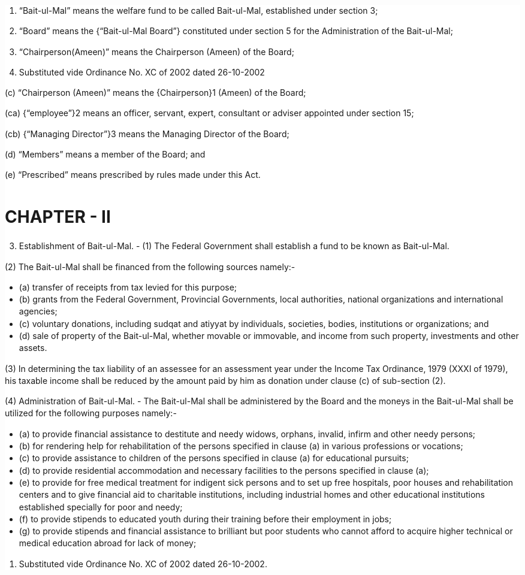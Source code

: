 1. “Bait-ul-Mal” means the welfare fund to be called Bait-ul-Mal, established under section 3;
2. “Board” means the {“Bait-ul-Mal Board”} constituted under section 5 for the Administration of the Bait-ul-Mal;
3. “Chairperson(Ameen)” means the Chairperson (Ameen) of the Board;

1. Substituted vide Ordinance No. XC of 2002 dated 26-10-2002

(c) “Chairperson (Ameen)” means the {Chairperson}1 (Ameen) of the Board;

(ca) {“employee”}2 means an officer, servant, expert, consultant or adviser appointed under section 15;

(cb) {“Managing Director”}3 means the Managing Director of the Board;

(d) “Members” means a member of the Board; and

(e) “Prescribed” means prescribed by rules made under this Act.

# CHAPTER - II

3. Establishment of Bait-ul-Mal. - (1) The Federal Government shall establish a fund to be known as Bait-ul-Mal.

(2) The Bait-ul-Mal shall be financed from the following sources namely:-

- (a) transfer of receipts from tax levied for this purpose;
- (b) grants from the Federal Government, Provincial Governments, local authorities, national organizations and international agencies;
- (c) voluntary donations, including sudqat and atiyyat by individuals, societies, bodies, institutions or organizations; and
- (d) sale of property of the Bait-ul-Mal, whether movable or immovable, and income from such property, investments and other assets.

(3) In determining the tax liability of an assessee for an assessment year under the Income Tax Ordinance, 1979 (XXXI of 1979), his taxable income shall be reduced by the amount paid by him as donation under clause (c) of sub-section (2).

(4) Administration of Bait-ul-Mal. - The Bait-ul-Mal shall be administered by the Board and the moneys in the Bait-ul-Mal shall be utilized for the following purposes namely:-

- (a) to provide financial assistance to destitute and needy widows, orphans, invalid, infirm and other needy persons;
- (b) for rendering help for rehabilitation of the persons specified in clause (a) in various professions or vocations;
- (c) to provide assistance to children of the persons specified in clause (a) for educational pursuits;
- (d) to provide residential accommodation and necessary facilities to the persons specified in clause (a);
- (e) to provide for free medical treatment for indigent sick persons and to set up free hospitals, poor houses and rehabilitation centers and to give financial aid to charitable institutions, including industrial homes and other educational institutions established specially for poor and needy;
- (f) to provide stipends to educated youth during their training before their employment in jobs;
- (g) to provide stipends and financial assistance to brilliant but poor students who cannot afford to acquire higher technical or medical education abroad for lack of money;

1. Substituted vide Ordinance No. XC of 2002 dated 26-10-2002.

